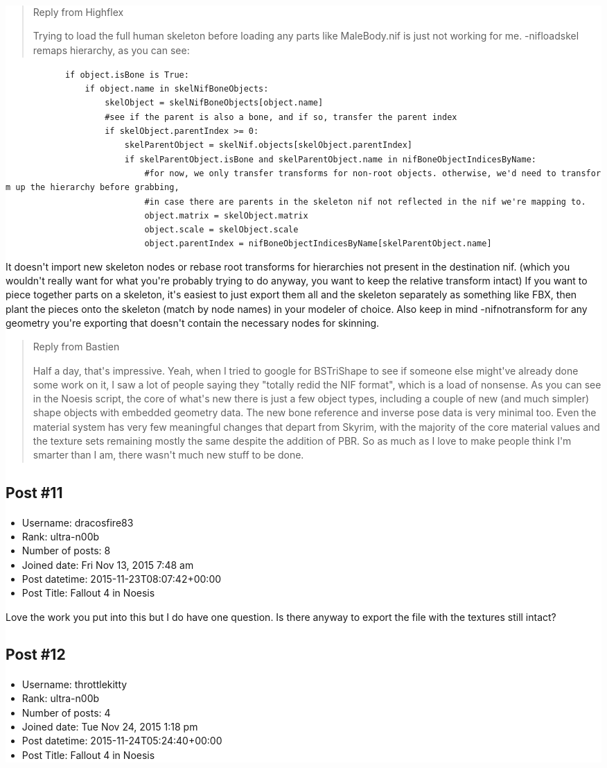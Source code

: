 > Reply from Highflex
>
> Trying to load the full human skeleton before loading any parts like MaleBody.nif is just not working for me.
-nifloadskel remaps hierarchy, as you can see:

```
			if object.isBone is True:
				if object.name in skelNifBoneObjects:
					skelObject = skelNifBoneObjects[object.name]
					#see if the parent is also a bone, and if so, transfer the parent index
					if skelObject.parentIndex >= 0:
						skelParentObject = skelNif.objects[skelObject.parentIndex]
						if skelParentObject.isBone and skelParentObject.name in nifBoneObjectIndicesByName:
							#for now, we only transfer transforms for non-root objects. otherwise, we'd need to transform up the hierarchy before grabbing,
							#in case there are parents in the skeleton nif not reflected in the nif we're mapping to.
							object.matrix = skelObject.matrix
							object.scale = skelObject.scale
							object.parentIndex = nifBoneObjectIndicesByName[skelParentObject.name]
```

It doesn't import new skeleton nodes or rebase root transforms for hierarchies not present in the destination nif. (which you wouldn't really want for what you're probably trying to do anyway, you want to keep the relative transform intact) If you want to piece together parts on a skeleton, it's easiest to just export them all and the skeleton separately as something like FBX, then plant the pieces onto the skeleton (match by node names) in your modeler of choice. Also keep in mind -nifnotransform for any geometry you're exporting that doesn't contain the necessary nodes for skinning.

> Reply from Bastien
>
> Half a day, that's impressive.
Yeah, when I tried to google for BSTriShape to see if someone else might've already done some work on it, I saw a lot of people saying they "totally redid the NIF format", which is a load of nonsense. As you can see in the Noesis script, the core of what's new there is just a few object types, including a couple of new (and much simpler) shape objects with embedded geometry data. The new bone reference and inverse pose data is very minimal too. Even the material system has very few meaningful changes that depart from Skyrim, with the majority of the core material values and the texture sets remaining mostly the same despite the addition of PBR. So as much as I love to make people think I'm smarter than I am, there wasn't much new stuff to be done.
## Post #11
- Username: dracosfire83
- Rank: ultra-n00b
- Number of posts: 8
- Joined date: Fri Nov 13, 2015 7:48 am
- Post datetime: 2015-11-23T08:07:42+00:00
- Post Title: Fallout 4 in Noesis

Love the work you put into this but I do have one question. Is there anyway to export the file with the textures still intact?
## Post #12
- Username: throttlekitty
- Rank: ultra-n00b
- Number of posts: 4
- Joined date: Tue Nov 24, 2015 1:18 pm
- Post datetime: 2015-11-24T05:24:40+00:00
- Post Title: Fallout 4 in Noesis
